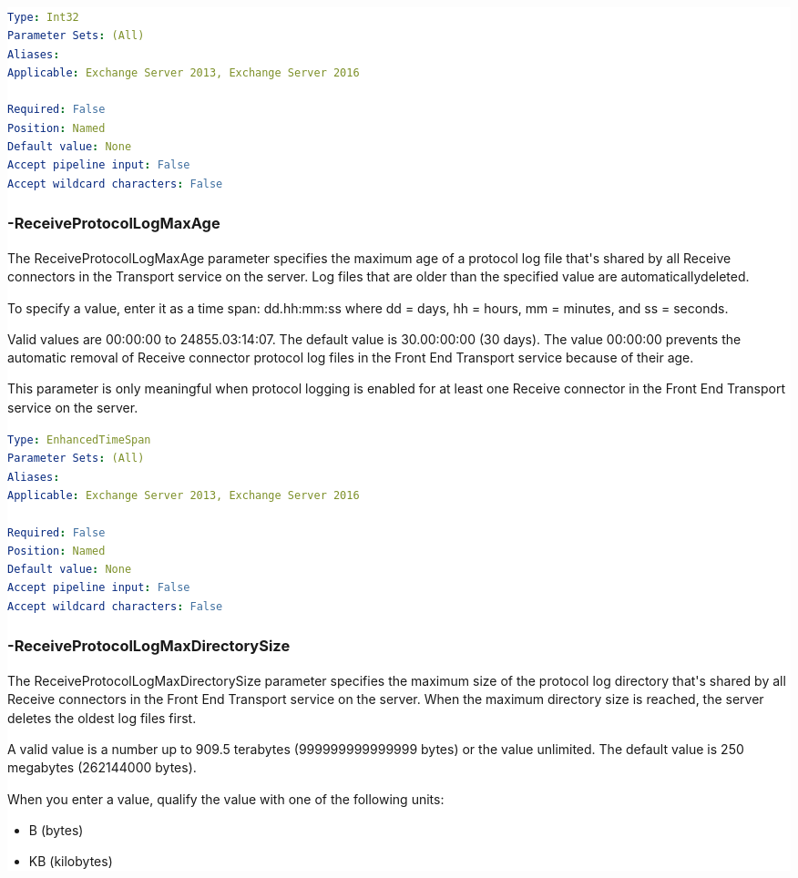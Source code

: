 ```yaml
Type: Int32
Parameter Sets: (All)
Aliases:
Applicable: Exchange Server 2013, Exchange Server 2016

Required: False
Position: Named
Default value: None
Accept pipeline input: False
Accept wildcard characters: False
```

### -ReceiveProtocolLogMaxAge
The ReceiveProtocolLogMaxAge parameter specifies the maximum age of a protocol log file that's shared by all Receive connectors in the Transport service on the server. Log files that are older than the specified value are automaticallydeleted.

To specify a value, enter it as a time span: dd.hh:mm:ss where dd = days, hh = hours, mm = minutes, and ss = seconds.

Valid values are 00:00:00 to 24855.03:14:07. The default value is 30.00:00:00 (30 days). The value 00:00:00 prevents the automatic removal of Receive connector protocol log files in the Front End Transport service because of their age.

This parameter is only meaningful when protocol logging is enabled for at least one Receive connector in the Front End Transport service on the server.

```yaml
Type: EnhancedTimeSpan
Parameter Sets: (All)
Aliases:
Applicable: Exchange Server 2013, Exchange Server 2016

Required: False
Position: Named
Default value: None
Accept pipeline input: False
Accept wildcard characters: False
```

### -ReceiveProtocolLogMaxDirectorySize
The ReceiveProtocolLogMaxDirectorySize parameter specifies the maximum size of the protocol log directory that's shared by all Receive connectors in the Front End Transport service on the server. When the maximum directory size is reached, the server deletes the oldest log files first.

A valid value is a number up to 909.5 terabytes (999999999999999 bytes) or the value unlimited. The default value is 250 megabytes (262144000 bytes).

When you enter a value, qualify the value with one of the following units:

- B (bytes)

- KB (kilobytes)
